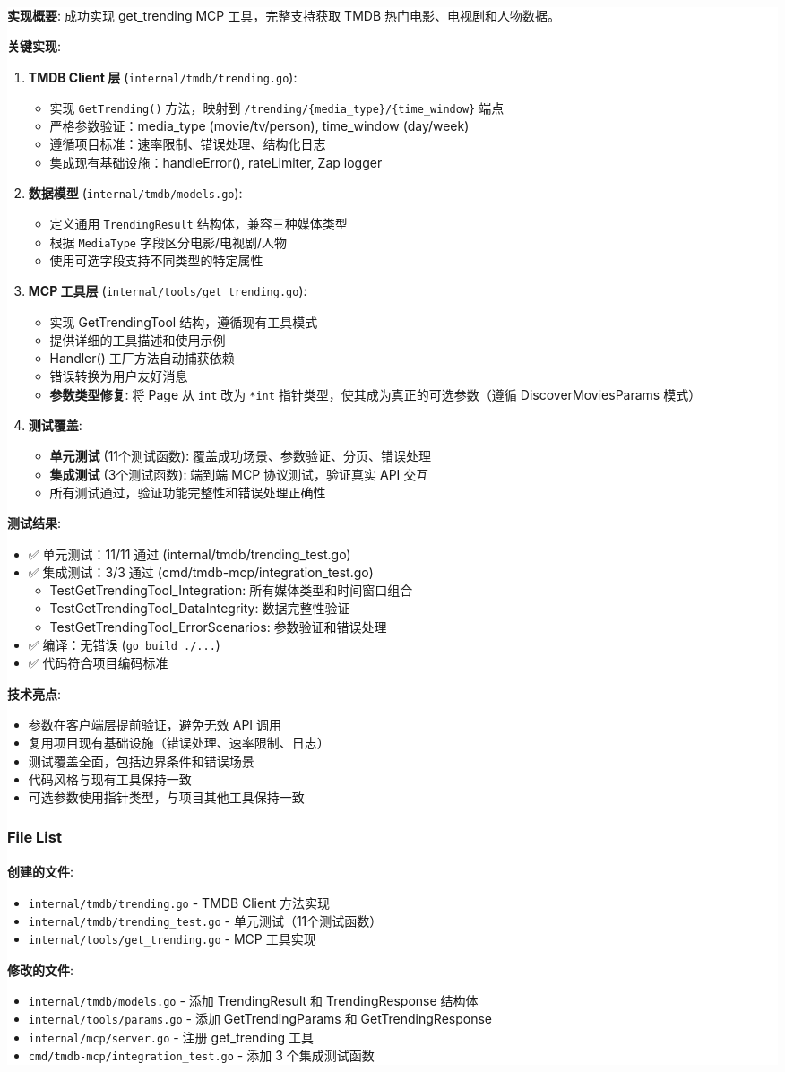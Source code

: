 **实现概要**:
成功实现 get_trending MCP 工具，完整支持获取 TMDB 热门电影、电视剧和人物数据。

**关键实现**:
1. **TMDB Client 层** (`internal/tmdb/trending.go`):
   - 实现 `GetTrending()` 方法，映射到 `/trending/{media_type}/{time_window}` 端点
   - 严格参数验证：media_type (movie/tv/person), time_window (day/week)
   - 遵循项目标准：速率限制、错误处理、结构化日志
   - 集成现有基础设施：handleError(), rateLimiter, Zap logger

2. **数据模型** (`internal/tmdb/models.go`):
   - 定义通用 `TrendingResult` 结构体，兼容三种媒体类型
   - 根据 `MediaType` 字段区分电影/电视剧/人物
   - 使用可选字段支持不同类型的特定属性

3. **MCP 工具层** (`internal/tools/get_trending.go`):
   - 实现 GetTrendingTool 结构，遵循现有工具模式
   - 提供详细的工具描述和使用示例
   - Handler() 工厂方法自动捕获依赖
   - 错误转换为用户友好消息
   - **参数类型修复**: 将 Page 从 `int` 改为 `*int` 指针类型，使其成为真正的可选参数（遵循 DiscoverMoviesParams 模式）

4. **测试覆盖**:
   - **单元测试** (11个测试函数): 覆盖成功场景、参数验证、分页、错误处理
   - **集成测试** (3个测试函数): 端到端 MCP 协议测试，验证真实 API 交互
   - 所有测试通过，验证功能完整性和错误处理正确性

**测试结果**:
- ✅ 单元测试：11/11 通过 (internal/tmdb/trending_test.go)
- ✅ 集成测试：3/3 通过 (cmd/tmdb-mcp/integration_test.go)
  - TestGetTrendingTool_Integration: 所有媒体类型和时间窗口组合
  - TestGetTrendingTool_DataIntegrity: 数据完整性验证
  - TestGetTrendingTool_ErrorScenarios: 参数验证和错误处理
- ✅ 编译：无错误 (`go build ./...`)
- ✅ 代码符合项目编码标准

**技术亮点**:
- 参数在客户端层提前验证，避免无效 API 调用
- 复用项目现有基础设施（错误处理、速率限制、日志）
- 测试覆盖全面，包括边界条件和错误场景
- 代码风格与现有工具保持一致
- 可选参数使用指针类型，与项目其他工具保持一致

### File List

**创建的文件**:
- `internal/tmdb/trending.go` - TMDB Client 方法实现
- `internal/tmdb/trending_test.go` - 单元测试（11个测试函数）
- `internal/tools/get_trending.go` - MCP 工具实现

**修改的文件**:
- `internal/tmdb/models.go` - 添加 TrendingResult 和 TrendingResponse 结构体
- `internal/tools/params.go` - 添加 GetTrendingParams 和 GetTrendingResponse
- `internal/mcp/server.go` - 注册 get_trending 工具
- `cmd/tmdb-mcp/integration_test.go` - 添加 3 个集成测试函数
